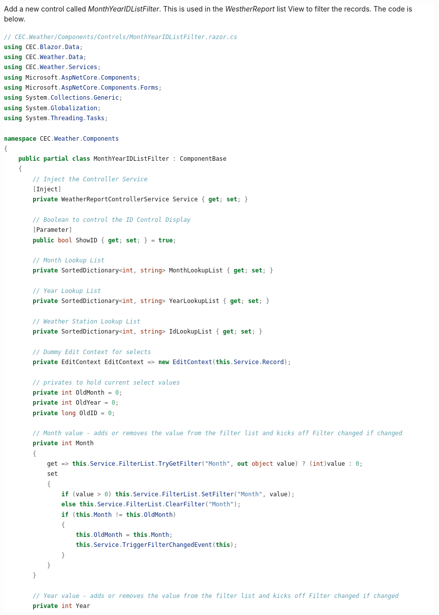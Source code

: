 Add a new control called *MonthYearIDListFilter*. This is used in the *WestherReport* list View to filter the records.  The code is below.

```c#
// CEC.Weather/Components/Controls/MonthYearIDListFilter.razor.cs
using CEC.Blazor.Data;
using CEC.Weather.Data;
using CEC.Weather.Services;
using Microsoft.AspNetCore.Components;
using Microsoft.AspNetCore.Components.Forms;
using System.Collections.Generic;
using System.Globalization;
using System.Threading.Tasks;

namespace CEC.Weather.Components
{
    public partial class MonthYearIDListFilter : ComponentBase
    {
        // Inject the Controller Service
        [Inject]
        private WeatherReportControllerService Service { get; set; }

        // Boolean to control the ID Control Display
        [Parameter]
        public bool ShowID { get; set; } = true;

        // Month Lookup List
        private SortedDictionary<int, string> MonthLookupList { get; set; }

        // Year Lookup List
        private SortedDictionary<int, string> YearLookupList { get; set; }

        // Weather Station Lookup List
        private SortedDictionary<int, string> IdLookupList { get; set; }

        // Dummy Edit Context for selects
        private EditContext EditContext => new EditContext(this.Service.Record);

        // privates to hold current select values
        private int OldMonth = 0;
        private int OldYear = 0;
        private long OldID = 0;

        // Month value - adds or removes the value from the filter list and kicks off Filter changed if changed
        private int Month
        {
            get => this.Service.FilterList.TryGetFilter("Month", out object value) ? (int)value : 0;
            set
            {
                if (value > 0) this.Service.FilterList.SetFilter("Month", value);
                else this.Service.FilterList.ClearFilter("Month");
                if (this.Month != this.OldMonth)
                {
                    this.OldMonth = this.Month;
                    this.Service.TriggerFilterChangedEvent(this);
                }
            }
        }

        // Year value - adds or removes the value from the filter list and kicks off Filter changed if changed
        private int Year
```